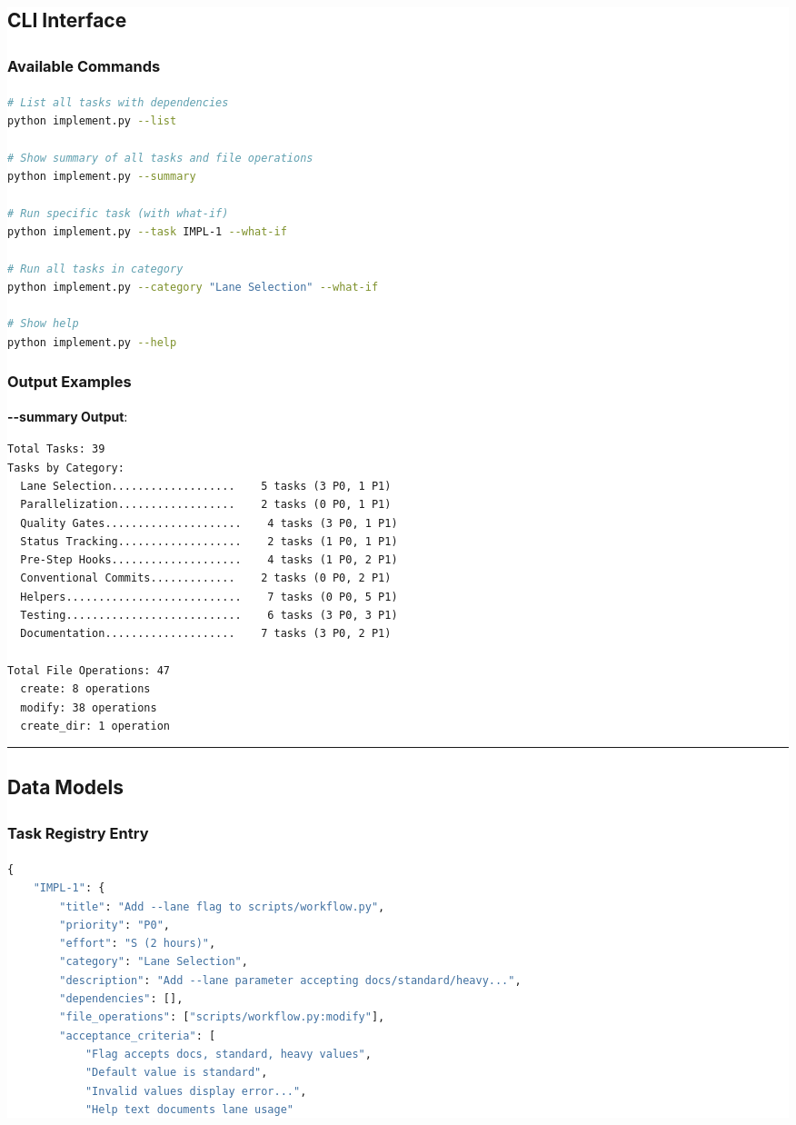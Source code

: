 
## CLI Interface

### Available Commands

```bash
# List all tasks with dependencies
python implement.py --list

# Show summary of all tasks and file operations
python implement.py --summary

# Run specific task (with what-if)
python implement.py --task IMPL-1 --what-if

# Run all tasks in category
python implement.py --category "Lane Selection" --what-if

# Show help
python implement.py --help
```

### Output Examples

**--summary Output**:
```
Total Tasks: 39
Tasks by Category:
  Lane Selection...................    5 tasks (3 P0, 1 P1)
  Parallelization..................    2 tasks (0 P0, 1 P1)
  Quality Gates.....................    4 tasks (3 P0, 1 P1)
  Status Tracking...................    2 tasks (1 P0, 1 P1)
  Pre-Step Hooks....................    4 tasks (1 P0, 2 P1)
  Conventional Commits.............    2 tasks (0 P0, 2 P1)
  Helpers...........................    7 tasks (0 P0, 5 P1)
  Testing...........................    6 tasks (3 P0, 3 P1)
  Documentation....................    7 tasks (3 P0, 2 P1)

Total File Operations: 47
  create: 8 operations
  modify: 38 operations
  create_dir: 1 operation
```

---

## Data Models

### Task Registry Entry
```python
{
    "IMPL-1": {
        "title": "Add --lane flag to scripts/workflow.py",
        "priority": "P0",
        "effort": "S (2 hours)",
        "category": "Lane Selection",
        "description": "Add --lane parameter accepting docs/standard/heavy...",
        "dependencies": [],
        "file_operations": ["scripts/workflow.py:modify"],
        "acceptance_criteria": [
            "Flag accepts docs, standard, heavy values",
            "Default value is standard",
            "Invalid values display error...",
            "Help text documents lane usage"
```